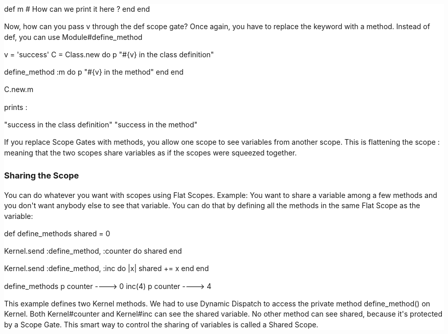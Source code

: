   def m
    # How can we print it here ?
  end
end

Now, how can you pass v through the def scope gate? Once again, you have to replace the keyword with a method. Instead of def, you can use Module#define_method

v = 'success'
C = Class.new do
  p "#{v} in the class definition"
  
  define_method :m do
    p "#{v} in the method"
  end
end

C.new.m

prints :

"success in the class definition"
"success in the method"

If you replace Scope Gates with methods, you allow one scope to see variables from another scope. This is flattening the scope : meaning that the two scopes share variables as if the scopes were squeezed together.

### Sharing the Scope

You can do whatever you want with scopes using Flat Scopes. Example: You want to share a variable among a few methods and you don't want anybody else to see that variable. You can do that by defining all the methods in the same Flat Scope as the variable:

def define_methods
  shared = 0

  Kernel.send :define_method, :counter do
    shared
  end
  
  Kernel.send :define_method, :inc do |x|
    shared += x
  end
end

define_methods
p counter         ----> 0
 inc(4)
p counter					----> 4

This example defines two Kernel methods. We had to use Dynamic Dispatch to access the private method define_method() on Kernel. Both Kernel#counter and Kernel#inc can see the shared variable. No other method can see shared, because it's protected by a Scope Gate. This smart way to control the sharing of variables is called a Shared Scope.
